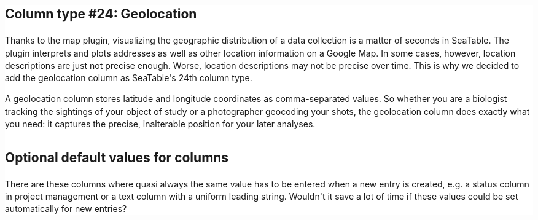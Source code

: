 ## Column type #24: Geolocation

Thanks to the map plugin, visualizing the geographic distribution of a data collection is a matter of seconds in SeaTable. The plugin interprets and plots addresses as well as other location information on a Google Map. In some cases, however, location descriptions are just not precise enough. Worse, location descriptions may not be precise over time. This is why we decided to add the geolocation column as SeaTable's 24th column type.

A geolocation column stores latitude and longitude coordinates as comma-separated values. So whether you are a biologist tracking the sightings of your object of study or a photographer geocoding your shots, the geolocation column does exactly what you need: it captures the precise, inalterable position for your later analyses.

## Optional default values for columns

There are these columns where quasi always the same value has to be entered when a new entry is created, e.g. a status column in project management or a text column with a uniform leading string. Wouldn't it save a lot of time if these values could be set automatically for new entries?
